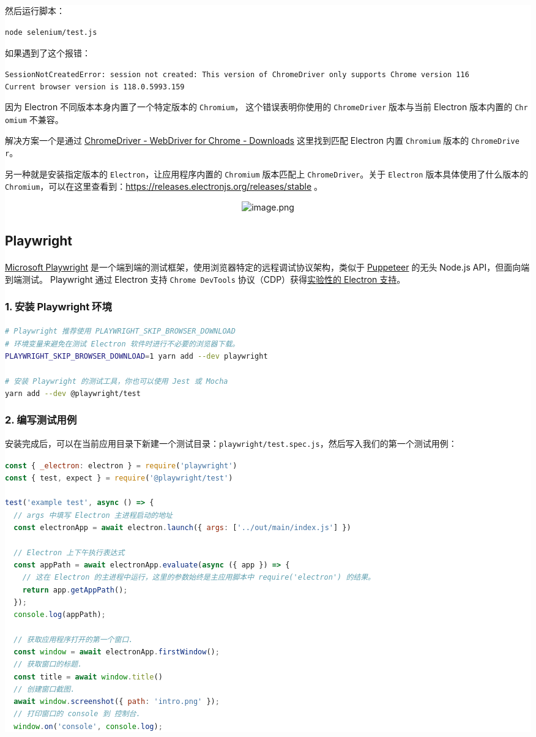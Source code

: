 然后运行脚本：

```bash
node selenium/test.js
```
如果遇到了这个报错：

```bash
SessionNotCreatedError: session not created: This version of ChromeDriver only supports Chrome version 116
Current browser version is 118.0.5993.159 
```

因为 Electron 不同版本本身内置了一个特定版本的 `Chromium`， 这个错误表明你使用的 `ChromeDriver` 版本与当前 Electron 版本内置的 `Chromium` 不兼容。

解决方案一个是通过 [ChromeDriver - WebDriver for Chrome - Downloads](https://chromedriver.chromium.org/downloads) 这里找到匹配 Electron 内置 `Chromium` 版本的 `ChromeDriver`。

另一种就是安装指定版本的 `Electron`，让应用程序内置的 `Chromium` 版本匹配上 `ChromeDriver`。关于 `Electron` 版本具体使用了什么版本的 `Chromium`，可以在这里查看到：https://releases.electronjs.org/releases/stable 。

<p align=center><img src="https://p9-juejin.byteimg.com/tos-cn-i-k3u1fbpfcp/e717f584fc194c8cb65f9a13e6f7bc7f~tplv-k3u1fbpfcp-jj-mark:0:0:0:0:q75.image#?w=1308&h=618&s=84024&e=png&b=e8eaee" alt="image.png"  /></p>



## Playwright
[Microsoft Playwright](https://playwright.dev/) 是一个端到端的测试框架，使用浏览器特定的远程调试协议架构，类似于 [Puppeteer](https://github.com/puppeteer/puppeteer) 的无头 Node.js API，但面向端到端测试。 Playwright 通过 Electron 支持 `Chrome DevTools` 协议（CDP）获得[实验性的 Electron 支持](https://playwright.dev/docs/api/class-electron)。

### 1. 安装 Playwright 环境

```bash
# Playwright 推荐使用 PLAYWRIGHT_SKIP_BROWSER_DOWNLOAD
# 环境变量来避免在测试 Electron 软件时进行不必要的浏览器下载。
PLAYWRIGHT_SKIP_BROWSER_DOWNLOAD=1 yarn add --dev playwright

# 安装 Playwright 的测试工具，你也可以使用 Jest 或 Mocha
yarn add --dev @playwright/test
```

### 2. 编写测试用例
安装完成后，可以在当前应用目录下新建一个测试目录：`playwright/test.spec.js`，然后写入我们的第一个测试用例：

```js
const { _electron: electron } = require('playwright')
const { test, expect } = require('@playwright/test')

test('example test', async () => {
  // args 中填写 Electron 主进程启动的地址
  const electronApp = await electron.launch({ args: ['../out/main/index.js'] })

  // Electron 上下午执行表达式
  const appPath = await electronApp.evaluate(async ({ app }) => {
    // 这在 Electron 的主进程中运行，这里的参数始终是主应用脚本中 require('electron') 的结果。
    return app.getAppPath();
  });
  console.log(appPath);

  // 获取应用程序打开的第一个窗口.
  const window = await electronApp.firstWindow();
  // 获取窗口的标题.
  const title = await window.title()
  // 创建窗口截图.
  await window.screenshot({ path: 'intro.png' });
  // 打印窗口的 console 到 控制台.
  window.on('console', console.log);
```